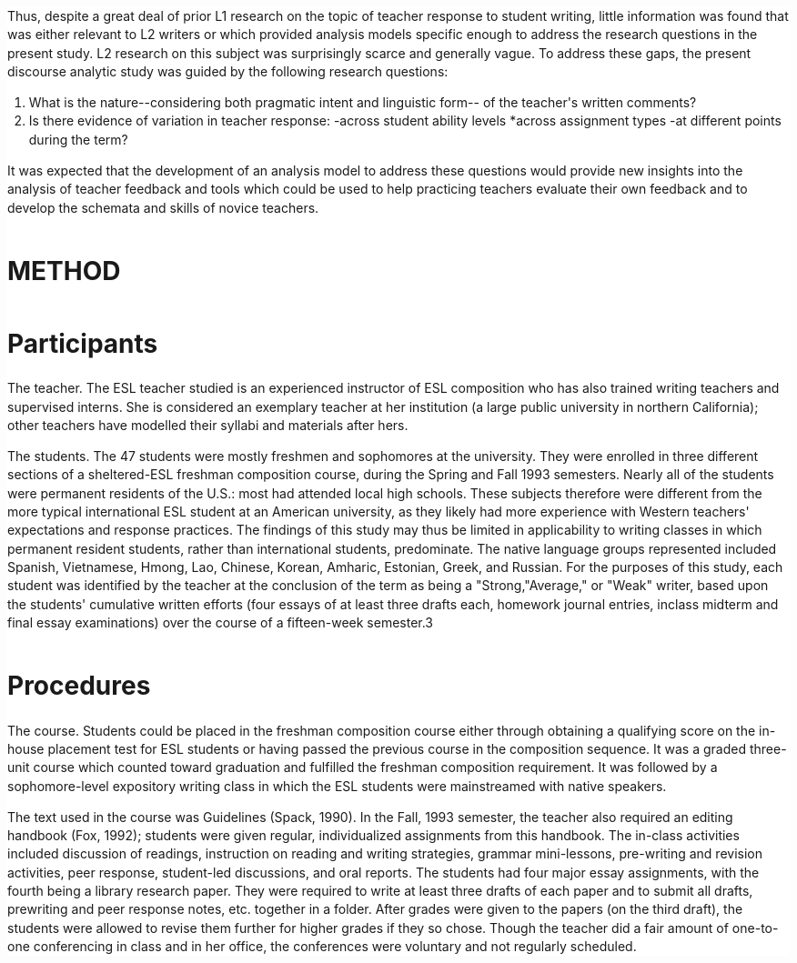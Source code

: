 Thus, despite a great deal of prior L1 research on the topic of teacher response to student writing, little information was found that was either relevant to L2 writers or which provided analysis models specific enough to address the research questions in the present study. L2 research on this subject was surprisingly scarce and generally vague. To address these gaps, the present discourse analytic study was guided by the following research questions:

1. What is the nature--considering both pragmatic intent and linguistic form-- of the teacher's written comments?   
2. Is there evidence of variation in teacher response: -across student ability levels \*across assignment types -at different points during the term?

It was expected that the development of an analysis model to address these questions would provide new insights into the analysis of teacher feedback and tools which could be used to help practicing teachers evaluate their own feedback and to develop the schemata and skills of novice teachers.

# METHOD

# Participants

The teacher. The ESL teacher studied is an experienced instructor of ESL composition who has also trained writing teachers and supervised interns. She is considered an exemplary teacher at her institution (a large public university in northern California); other teachers have modelled their syllabi and materials after hers.

The students. The 47 students were mostly freshmen and sophomores at the university. They were enrolled in three different sections of a sheltered-ESL freshman composition course, during the Spring and Fall 1993 semesters. Nearly all of the students were permanent residents of the U.S.: most had attended local high schools. These subjects therefore were different from the more typical international ESL student at an American university, as they likely had more experience with Western teachers' expectations and response practices. The findings of this study may thus be limited in applicability to writing classes in which permanent resident students, rather than international students, predominate. The native language groups represented included Spanish, Vietnamese, Hmong, Lao, Chinese, Korean, Amharic, Estonian, Greek, and Russian. For the purposes of this study, each student was identified by the teacher at the conclusion of the term as being a "Strong,"Average," or "Weak" writer, based upon the students' cumulative written efforts (four essays of at least three drafts each, homework journal entries, inclass midterm and final essay examinations) over the course of a fifteen-week semester.3

# Procedures

The course.  Students could be placed in the freshman composition course either through obtaining a qualifying score on the in-house placement test for ESL students or having passed the previous course in the composition sequence. It was a graded three-unit course which counted toward graduation and fulfilled the freshman composition requirement. It was followed by a sophomore-level expository writing class in which the ESL students were mainstreamed with native speakers.

The text used in the course was Guidelines (Spack, 1990). In the Fall, 1993 semester, the teacher also required an editing handbook (Fox, 1992); students were given regular, individualized assignments from this handbook. The in-class activities included discussion of readings, instruction on reading and writing strategies, grammar mini-lessons, pre-writing and revision activities, peer response, student-led discussions, and oral reports. The students had four major essay assignments, with the fourth being a library research paper. They were required to write at least three drafts of each paper and to submit all drafts, prewriting and peer response notes, etc. together in a folder. After grades were given to the papers (on the third draft), the students were allowed to revise them further for higher grades if they so chose. Though the teacher did a fair amount of one-to-one conferencing in class and in her office, the conferences were voluntary and not regularly scheduled.

